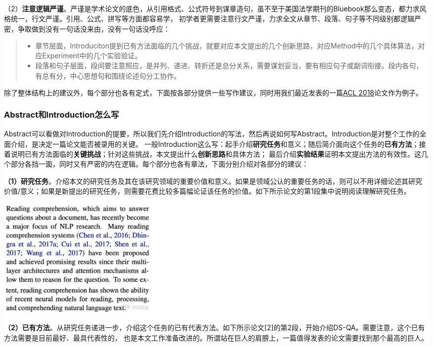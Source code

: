 （2）**注意逻辑严谨**。严谨是学术论文的底色，从引用格式、公式符号到谋章造句，虽不至于美国法学期刊的Bluebook那么变态，都力求风格统一，行文严谨。引用、公式、拼写等方面都容易学，
初学者更需要注意行文严谨，力求全文从章节、段落、句子等不同级别都逻辑严密，争取做到没有一句话没来由，没有一句话没呼应：

>* 章节层面，Introduciton提到已有方法面临的几个挑战，就要对应本文提出的几个创新思路，对应Method中的几个具体算法，对应Experiment中的几个实验验证。
>* 段落和句子层面，段间要注意照应，是并列、递进、转折还是总分关系，需要谋划妥当，要有相应句子或副词衔接。段内各句，有总有分，中心思想句和围绕论述句分工协作。

除了整体结构上的建议外，每个部分也各有定式，下面按各部分提供一些写作建议，同时用我们最近发表的一篇[ACL 2018](http://www.aclweb.org/anthology/P18-1161)论文作为例子。


### Abstract和Introduction怎么写

Abstract可以看做对Introduction的提要，所以我们先介绍Introduction的写法，然后再说如何写Abstract。Introduction是对整个工作的全面介绍，是决定一篇论文能否被录用的关键。
一般Introduction这么写：起手介绍**研究任务**和意义；随后简介面向这个任务的**已有方法**；接着说明已有方法面临的**关键挑战**；针对这些挑战，本文提出什么**创新思路**和具体方法；
最后介绍**实验结果**证明本文提出方法的有效性。这几个部分各挡一面，同时又有严密的内在逻辑。每个部分也各有章法，下面分别介绍对各部分的建议：

**（1）研究任务**。介绍本文的研究任务及其在该研究领域的重要价值和意义。如果是领域公认的重要任务的话，则可以不用详细论述其研究价值/意义；如果是新提出的研究任务，则需要花费比较多篇幅论证该任务的价值。如下所示论文的第1段集中说明阅读理解研究任务。 

<img src="/images/posts/nlp_paper/img2.jpg" height="223" width="300">  

**（2）已有方法**。从研究任务递进一步，介绍这个任务的已有代表方法。如下所示论文[2]的第2段，开始介绍DS-QA。需要注意，这个已有方法需要是目前最好、最具代表性的，
也是本文工作准备改进的。所谓站在巨人的肩膀上，一篇值得发表的论文需要找到那个最高的巨人。
